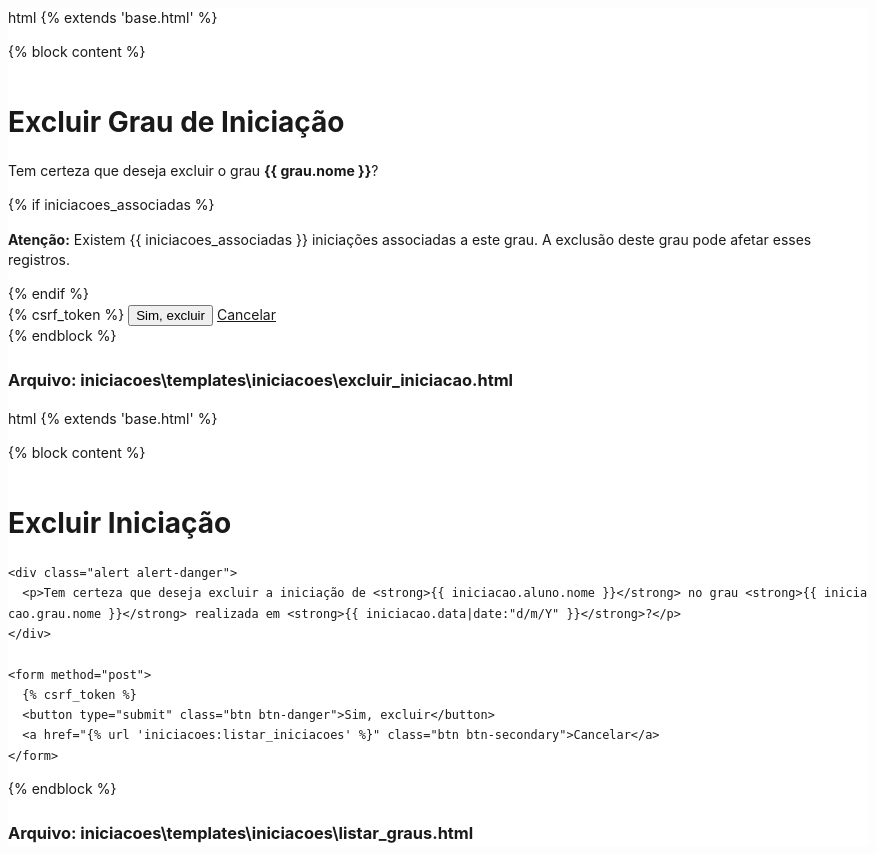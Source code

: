 html
{% extends 'base.html' %}

{% block content %}
<div class="container mt-4">
  <h1>Excluir Grau de Iniciação</h1>
  
  <div class="alert alert-danger">
    <p>Tem certeza que deseja excluir o grau <strong>{{ grau.nome }}</strong>?</p>
    {% if iniciacoes_associadas %}
      <div class="mt-3">
        <p><strong>Atenção:</strong> Existem {{ iniciacoes_associadas }} iniciações associadas a este grau. A exclusão deste grau pode afetar esses registros.</p>
      </div>
    {% endif %}
  </div>
  
  <form method="post">
    {% csrf_token %}
    <button type="submit" class="btn btn-danger">Sim, excluir</button>
    <a href="{% url 'iniciacoes:listar_graus' %}" class="btn btn-secondary">Cancelar</a>
  </form>
</div>
{% endblock %}




### Arquivo: iniciacoes\templates\iniciacoes\excluir_iniciacao.html

html
{% extends 'base.html' %}

{% block content %}
<div class="container mt-4">
    <h1>Excluir Iniciação</h1>
  
    <div class="alert alert-danger">
      <p>Tem certeza que deseja excluir a iniciação de <strong>{{ iniciacao.aluno.nome }}</strong> no grau <strong>{{ iniciacao.grau.nome }}</strong> realizada em <strong>{{ iniciacao.data|date:"d/m/Y" }}</strong>?</p>
    </div>
  
    <form method="post">
      {% csrf_token %}
      <button type="submit" class="btn btn-danger">Sim, excluir</button>
      <a href="{% url 'iniciacoes:listar_iniciacoes' %}" class="btn btn-secondary">Cancelar</a>
    </form>
</div>
{% endblock %}



### Arquivo: iniciacoes\templates\iniciacoes\listar_graus.html
